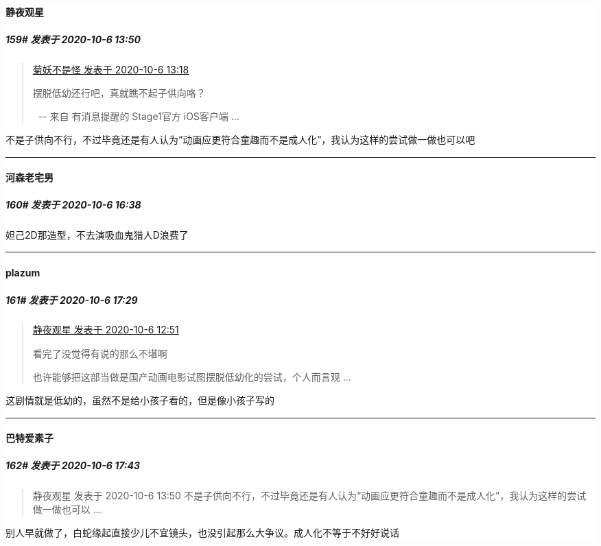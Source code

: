 ####  静夜观星  
##### 159#       发表于 2020-10-6 13:50



<blockquote><a href="httphttps://bbs.saraba1st.com/2b/forum.php?mod=redirect&amp;goto=findpost&amp;pid=48966321&amp;ptid=1962838" target="_blank">菊妖不是怪 发表于 2020-10-6 13:18</a>

摆脱低幼还行吧，真就瞧不起子供向咯？


  -- 来自 有消息提醒的 Stage1官方 iOS客户端 ...</blockquote>
不是子供向不行，不过毕竟还是有人认为“动画应更符合童趣而不是成人化”，我认为这样的尝试做一做也可以吧







-----

####  河森老宅男  
##### 160#       发表于 2020-10-6 16:38




妲己2D那造型，不去演吸血鬼猎人D浪费了







-----

####  plazum  
##### 161#       发表于 2020-10-6 17:29



<blockquote><a href="httphttps://bbs.saraba1st.com/2b/forum.php?mod=redirect&amp;goto=findpost&amp;pid=48965976&amp;ptid=1962838" target="_blank">静夜观星 发表于 2020-10-6 12:51</a>

看完了没觉得有说的那么不堪啊

也许能够把这部当做是国产动画电影试图摆脱低幼化的尝试，个人而言观 ...</blockquote>
这剧情就是低幼的，虽然不是给小孩子看的，但是像小孩子写的







-----

####  巴特爱素子  
##### 162#       发表于 2020-10-6 17:43



<blockquote>静夜观星 发表于 2020-10-6 13:50
不是子供向不行，不过毕竟还是有人认为“动画应更符合童趣而不是成人化”，我认为这样的尝试做一做也可以 ...</blockquote>
别人早就做了，白蛇缘起直接少儿不宜镜头，也没引起那么大争议。成人化不等于不好好说话
